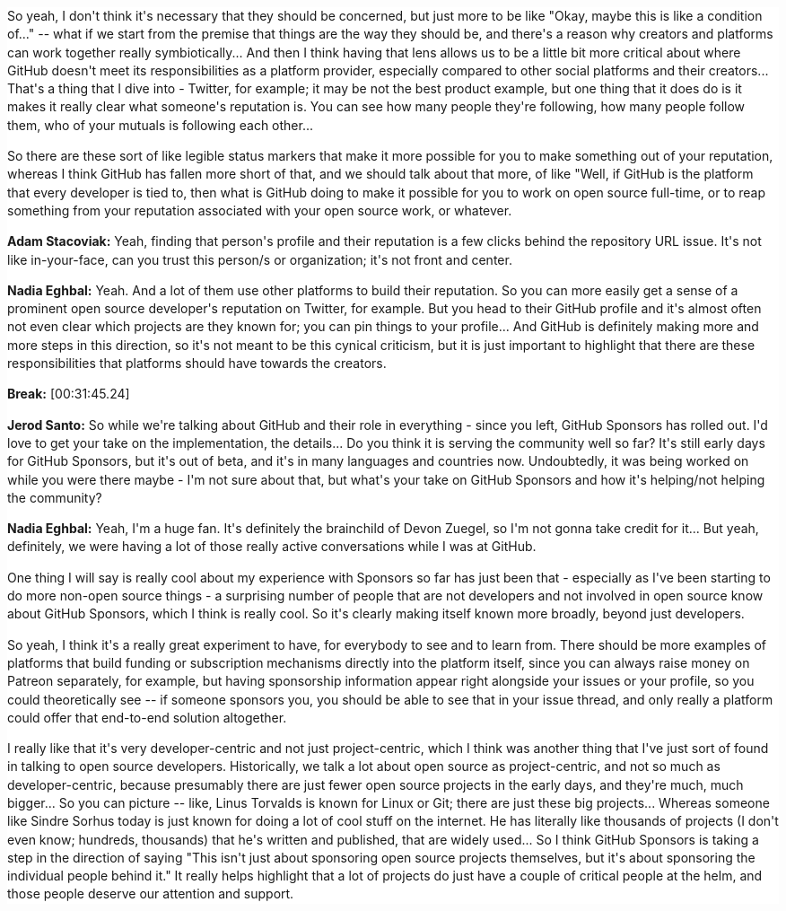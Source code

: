 So yeah, I don't think it's necessary that they should be concerned, but just more to be like "Okay, maybe this is like a condition of..." -- what if we start from the premise that things are the way they should be, and there's a reason why creators and platforms can work together really symbiotically... And then I think having that lens allows us to be a little bit more critical about where GitHub doesn't meet its responsibilities as a platform provider, especially compared to other social platforms and their creators... That's a thing that I dive into - Twitter, for example; it may be not the best product example, but one thing that it does do is it makes it really clear what someone's reputation is. You can see how many people they're following, how many people follow them, who of your mutuals is following each other...

So there are these sort of like legible status markers that make it more possible for you to make something out of your reputation, whereas I think GitHub has fallen more short of that, and we should talk about that more, of like "Well, if GitHub is the platform that every developer is tied to, then what is GitHub doing to make it possible for you to work on open source full-time, or to reap something from your reputation associated with your open source work, or whatever.

**Adam Stacoviak:** Yeah, finding that person's profile and their reputation is a few clicks behind the repository URL issue. It's not like in-your-face, can you trust this person/s or organization; it's not front and center.

**Nadia Eghbal:** Yeah. And a lot of them use other platforms to build their reputation. So you can more easily get a sense of a prominent open source developer's reputation on Twitter, for example. But you head to their GitHub profile and it's almost often not even clear which projects are they known for; you can pin things to your profile... And GitHub is definitely making more and more steps in this direction, so it's not meant to be this cynical criticism, but it is just important to highlight that there are these responsibilities that platforms should have towards the creators.

**Break:** \[00:31:45.24\]

**Jerod Santo:** So while we're talking about GitHub and their role in everything - since you left, GitHub Sponsors has rolled out. I'd love to get your take on the implementation, the details... Do you think it is serving the community well so far? It's still early days for GitHub Sponsors, but it's out of beta, and it's in many languages and countries now. Undoubtedly, it was being worked on while you were there maybe - I'm not sure about that, but what's your take on GitHub Sponsors and how it's helping/not helping the community?

**Nadia Eghbal:** Yeah, I'm a huge fan. It's definitely the brainchild of Devon Zuegel, so I'm not gonna take credit for it... But yeah, definitely, we were having a lot of those really active conversations while I was at GitHub.

One thing I will say is really cool about my experience with Sponsors so far has just been that - especially as I've been starting to do more non-open source things - a surprising number of people that are not developers and not involved in open source know about GitHub Sponsors, which I think is really cool. So it's clearly making itself known more broadly, beyond just developers.

So yeah, I think it's a really great experiment to have, for everybody to see and to learn from. There should be more examples of platforms that build funding or subscription mechanisms directly into the platform itself, since you can always raise money on Patreon separately, for example, but having sponsorship information appear right alongside your issues or your profile, so you could theoretically see -- if someone sponsors you, you should be able to see that in your issue thread, and only really a platform could offer that end-to-end solution altogether.

I really like that it's very developer-centric and not just project-centric, which I think was another thing that I've just sort of found in talking to open source developers. Historically, we talk a lot about open source as project-centric, and not so much as developer-centric, because presumably there are just fewer open source projects in the early days, and they're much, much bigger... So you can picture -- like, Linus Torvalds is known for Linux or Git; there are just these big projects... Whereas someone like Sindre Sorhus today is just known for doing a lot of cool stuff on the internet. He has literally like thousands of projects (I don't even know; hundreds, thousands) that he's written and published, that are widely used... So I think GitHub Sponsors is taking a step in the direction of saying "This isn't just about sponsoring open source projects themselves, but it's about sponsoring the individual people behind it." It really helps highlight that a lot of projects do just have a couple of critical people at the helm, and those people deserve our attention and support.
